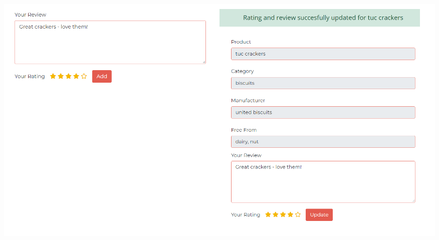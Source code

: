<img src="/static/testing/user-stories/product-rate-review.png" width="400px" align="left" style="margin: 10px;">
<img src="/static/testing/user-stories/product-rate-review-success.png" width="400px" style="margin: 10px;">  
